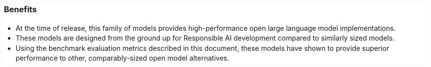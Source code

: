 ### Benefits
- At the time of release, this family of models provides high-performance open large language model implementations.
- These models are designed from the ground up for Responsible AI development compared to similarly sized models.
- Using the benchmark evaluation metrics described in this document, these models have shown to provide superior performance to other, comparably-sized open model alternatives.